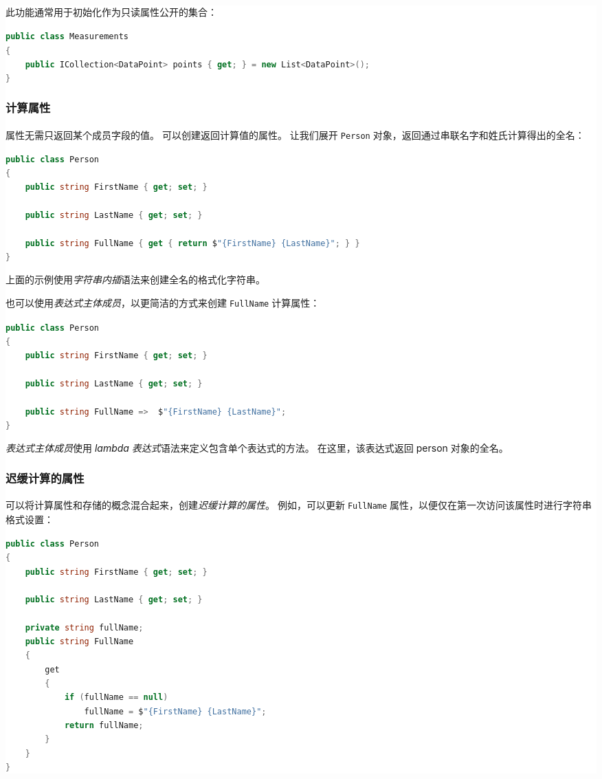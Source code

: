 此功能通常用于初始化作为只读属性公开的集合：

```csharp
public class Measurements
{
    public ICollection<DataPoint> points { get; } = new List<DataPoint>();
}
```

### <a name="computed-properties"></a>计算属性

属性无需只返回某个成员字段的值。 可以创建返回计算值的属性。 让我们展开 `Person` 对象，返回通过串联名字和姓氏计算得出的全名：

```csharp
public class Person
{
    public string FirstName { get; set; }

    public string LastName { get; set; }

    public string FullName { get { return $"{FirstName} {LastName}"; } }
}
```

上面的示例使用*字符串内插*语法来创建全名的格式化字符串。

也可以使用*表达式主体成员*，以更简洁的方式来创建 `FullName` 计算属性：

```csharp
public class Person
{
    public string FirstName { get; set; }

    public string LastName { get; set; }

    public string FullName =>  $"{FirstName} {LastName}";
}
```
 
*表达式主体成员*使用 *lambda 表达式*语法来定义包含单个表达式的方法。 在这里，该表达式返回 person 对象的全名。

### <a name="lazy-evaluated-properties"></a>迟缓计算的属性

可以将计算属性和存储的概念混合起来，创建*迟缓计算的属性*。  例如，可以更新 `FullName` 属性，以便仅在第一次访问该属性时进行字符串格式设置：

```csharp
public class Person
{
    public string FirstName { get; set; }

    public string LastName { get; set; }

    private string fullName;
    public string FullName
    {
        get
        {
            if (fullName == null)
                fullName = $"{FirstName} {LastName}";
            return fullName;
        }
    }
}
```

